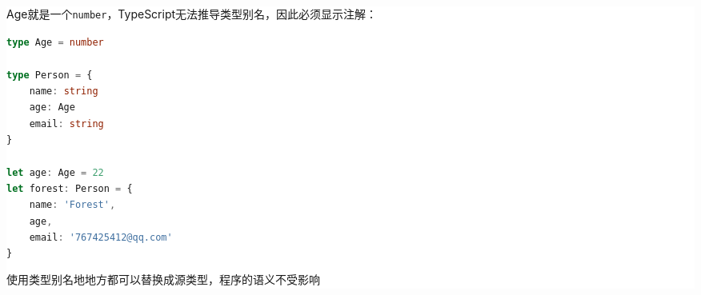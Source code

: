 Age就是一个`number`，TypeScript无法推导类型别名，因此必须显示注解：

```typescript
type Age = number

type Person = {
    name: string
    age: Age
    email: string
}

let age: Age = 22
let forest: Person = {
    name: 'Forest',
    age,
    email: '767425412@qq.com'
}
```

使用类型别名地地方都可以替换成源类型，程序的语义不受影响
